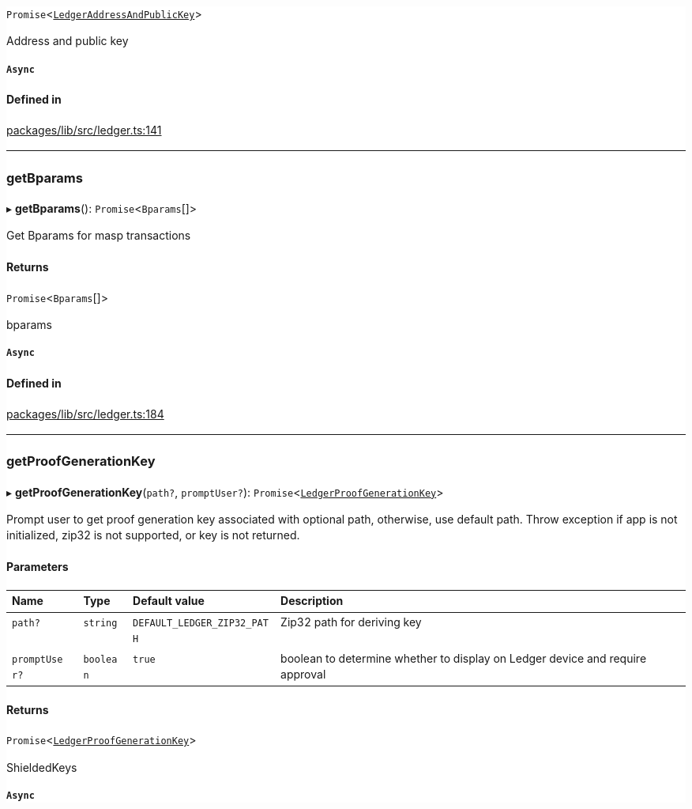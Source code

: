 `Promise`\<[`LedgerAddressAndPublicKey`](../modules.md#ledgeraddressandpublickey)\>

Address and public key

**`Async`**

#### Defined in

[packages/lib/src/ledger.ts:141](https://github.com/anoma/namada-sdkjs/blob/d6a15cde252d70b528d7c09b83d669dea20b267b/packages/lib/src/ledger.ts#L141)

___

### getBparams

▸ **getBparams**(): `Promise`\<`Bparams`[]\>

Get Bparams for masp transactions

#### Returns

`Promise`\<`Bparams`[]\>

bparams

**`Async`**

#### Defined in

[packages/lib/src/ledger.ts:184](https://github.com/anoma/namada-sdkjs/blob/d6a15cde252d70b528d7c09b83d669dea20b267b/packages/lib/src/ledger.ts#L184)

___

### getProofGenerationKey

▸ **getProofGenerationKey**(`path?`, `promptUser?`): `Promise`\<[`LedgerProofGenerationKey`](../modules.md#ledgerproofgenerationkey)\>

Prompt user to get proof generation key associated with optional path, otherwise, use default path.
Throw exception if app is not initialized, zip32 is not supported, or key is not returned.

#### Parameters

| Name | Type | Default value | Description |
| :------ | :------ | :------ | :------ |
| `path?` | `string` | `DEFAULT_LEDGER_ZIP32_PATH` | Zip32 path for deriving key |
| `promptUser?` | `boolean` | `true` | boolean to determine whether to display on Ledger device and require approval |

#### Returns

`Promise`\<[`LedgerProofGenerationKey`](../modules.md#ledgerproofgenerationkey)\>

ShieldedKeys

**`Async`**
